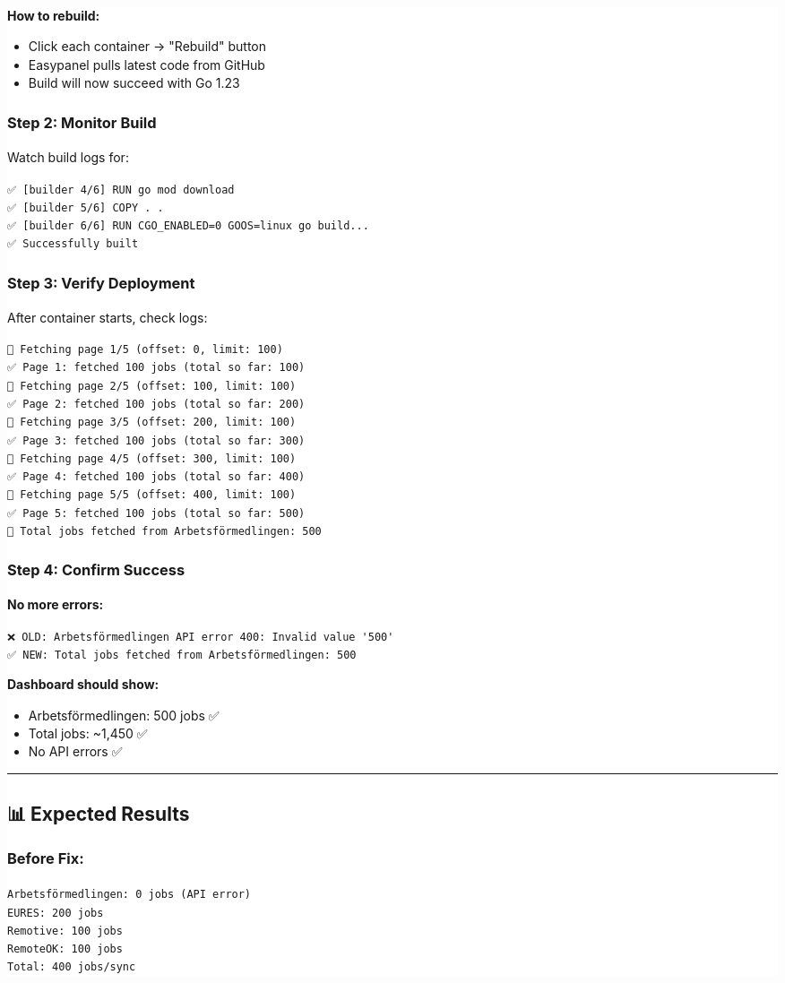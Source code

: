 **How to rebuild:**
- Click each container → "Rebuild" button
- Easypanel pulls latest code from GitHub
- Build will now succeed with Go 1.23

### **Step 2: Monitor Build**

Watch build logs for:
```
✅ [builder 4/6] RUN go mod download
✅ [builder 5/6] COPY . .
✅ [builder 6/6] RUN CGO_ENABLED=0 GOOS=linux go build...
✅ Successfully built
```

### **Step 3: Verify Deployment**

After container starts, check logs:
```
📄 Fetching page 1/5 (offset: 0, limit: 100)
✅ Page 1: fetched 100 jobs (total so far: 100)
📄 Fetching page 2/5 (offset: 100, limit: 100)
✅ Page 2: fetched 100 jobs (total so far: 200)
📄 Fetching page 3/5 (offset: 200, limit: 100)
✅ Page 3: fetched 100 jobs (total so far: 300)
📄 Fetching page 4/5 (offset: 300, limit: 100)
✅ Page 4: fetched 100 jobs (total so far: 400)
📄 Fetching page 5/5 (offset: 400, limit: 100)
✅ Page 5: fetched 100 jobs (total so far: 500)
🎯 Total jobs fetched from Arbetsförmedlingen: 500
```

### **Step 4: Confirm Success**

**No more errors:**
```
❌ OLD: Arbetsförmedlingen API error 400: Invalid value '500'
✅ NEW: Total jobs fetched from Arbetsförmedlingen: 500
```

**Dashboard should show:**
- Arbetsförmedlingen: 500 jobs ✅
- Total jobs: ~1,450 ✅
- No API errors ✅

---

## 📊 Expected Results

### **Before Fix:**
```
Arbetsförmedlingen: 0 jobs (API error)
EURES: 200 jobs
Remotive: 100 jobs
RemoteOK: 100 jobs
Total: 400 jobs/sync
```

